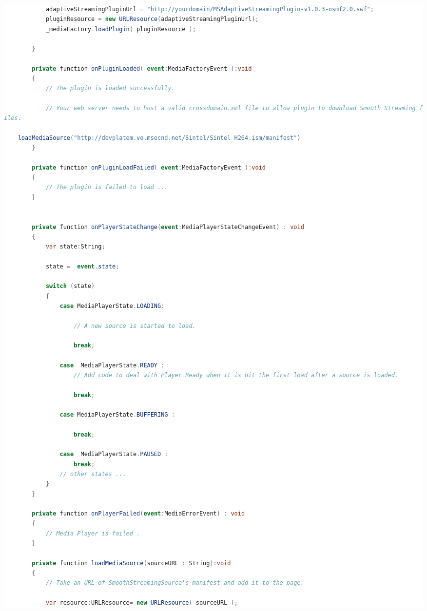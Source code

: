 ```csharp
            adaptiveStreamingPluginUrl = "http://yourdomain/MSAdaptiveStreamingPlugin-v1.0.3-osmf2.0.swf";
            pluginResource = new URLResource(adaptiveStreamingPluginUrl);
            _mediaFactory.loadPlugin( pluginResource ); 

        }

        private function onPluginLoaded( event:MediaFactoryEvent ):void
        {
            // The plugin is loaded successfully.

            // Your web server needs to host a valid crossdomain.xml file to allow plugin to download Smooth Streaming files.

    loadMediaSource("http://devplatem.vo.msecnd.net/Sintel/Sintel_H264.ism/manifest")
        }

        private function onPluginLoadFailed( event:MediaFactoryEvent ):void
        {
            // The plugin is failed to load ...
        }


        private function onPlayerStateChange(event:MediaPlayerStateChangeEvent) : void
        {
            var state:String;

            state =  event.state;

            switch (state)
            {
                case MediaPlayerState.LOADING: 

                    // A new source is started to load.

                    break;

                case  MediaPlayerState.READY :   
                    // Add code to deal with Player Ready when it is hit the first load after a source is loaded. 

                    break;

                case MediaPlayerState.BUFFERING :

                    break;

                case  MediaPlayerState.PAUSED :
                    break;      
                // other states ...          
            }
        }

        private function onPlayerFailed(event:MediaErrorEvent) : void
        {
            // Media Player is failed .           
        }

        private function loadMediaSource(sourceURL : String):void 
        {
            // Take an URL of SmoothStreamingSource's manifest and add it to the page.

            var resource:URLResource= new URLResource( sourceURL );
```